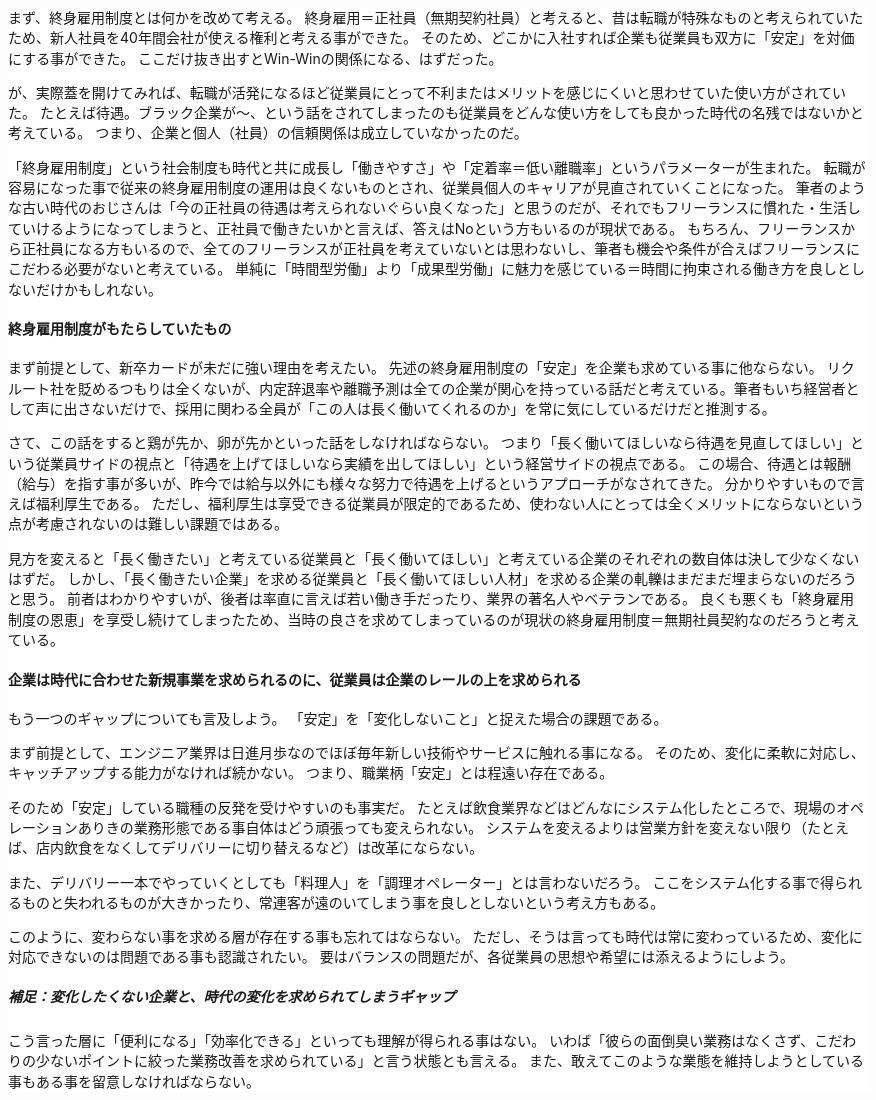 まず、終身雇用制度とは何かを改めて考える。
終身雇用＝正社員（無期契約社員）と考えると、昔は転職が特殊なものと考えられていたため、新人社員を40年間会社が使える権利と考える事ができた。
そのため、どこかに入社すれば企業も従業員も双方に「安定」を対価にする事ができた。
ここだけ抜き出すとWin-Winの関係になる、はずだった。

が、実際蓋を開けてみれば、転職が活発になるほど従業員にとって不利またはメリットを感じにくいと思わせていた使い方がされていた。
たとえば待遇。ブラック企業が〜、という話をされてしまったのも従業員をどんな使い方をしても良かった時代の名残ではないかと考えている。
つまり、企業と個人（社員）の信頼関係は成立していなかったのだ。

「終身雇用制度」という社会制度も時代と共に成長し「働きやすさ」や「定着率＝低い離職率」というパラメーターが生まれた。
転職が容易になった事で従来の終身雇用制度の運用は良くないものとされ、従業員個人のキャリアが見直されていくことになった。
筆者のような古い時代のおじさんは「今の正社員の待遇は考えられないぐらい良くなった」と思うのだが、それでもフリーランスに慣れた・生活していけるようになってしまうと、正社員で働きたいかと言えば、答えはNoという方もいるのが現状である。
もちろん、フリーランスから正社員になる方もいるので、全てのフリーランスが正社員を考えていないとは思わないし、筆者も機会や条件が合えばフリーランスにこだわる必要がないと考えている。
単純に「時間型労働」より「成果型労働」に魅力を感じている＝時間に拘束される働き方を良しとしないだけかもしれない。

#### 終身雇用制度がもたらしていたもの
まず前提として、新卒カードが未だに強い理由を考えたい。
先述の終身雇用制度の「安定」を企業も求めている事に他ならない。
リクルート社を貶めるつもりは全くないが、内定辞退率や離職予測は全ての企業が関心を持っている話だと考えている。筆者もいち経営者として声に出さないだけで、採用に関わる全員が「この人は長く働いてくれるのか」を常に気にしているだけだと推測する。

さて、この話をすると鶏が先か、卵が先かといった話をしなければならない。
つまり「長く働いてほしいなら待遇を見直してほしい」という従業員サイドの視点と「待遇を上げてほしいなら実績を出してほしい」という経営サイドの視点である。
この場合、待遇とは報酬（給与）を指す事が多いが、昨今では給与以外にも様々な努力で待遇を上げるというアプローチがなされてきた。
分かりやすいもので言えば福利厚生である。
ただし、福利厚生は享受できる従業員が限定的であるため、使わない人にとっては全くメリットにならないという点が考慮されないのは難しい課題ではある。

見方を変えると「長く働きたい」と考えている従業員と「長く働いてほしい」と考えている企業のそれぞれの数自体は決して少なくないはずだ。
しかし、「長く働きたい企業」を求める従業員と「長く働いてほしい人材」を求める企業の軋轢はまだまだ埋まらないのだろうと思う。
前者はわかりやすいが、後者は率直に言えば若い働き手だったり、業界の著名人やベテランである。
良くも悪くも「終身雇用制度の恩恵」を享受し続けてしまったため、当時の良さを求めてしまっているのが現状の終身雇用制度＝無期社員契約なのだろうと考えている。

#### 企業は時代に合わせた新規事業を求められるのに、従業員は企業のレールの上を求められる
もう一つのギャップについても言及しよう。
「安定」を「変化しないこと」と捉えた場合の課題である。

まず前提として、エンジニア業界は日進月歩なのでほぼ毎年新しい技術やサービスに触れる事になる。
そのため、変化に柔軟に対応し、キャッチアップする能力がなければ続かない。
つまり、職業柄「安定」とは程遠い存在である。

そのため「安定」している職種の反発を受けやすいのも事実だ。
たとえば飲食業界などはどんなにシステム化したところで、現場のオペレーションありきの業務形態である事自体はどう頑張っても変えられない。
システムを変えるよりは営業方針を変えない限り（たとえば、店内飲食をなくしてデリバリーに切り替えるなど）は改革にならない。

また、デリバリー一本でやっていくとしても「料理人」を「調理オペレーター」とは言わないだろう。
ここをシステム化する事で得られるものと失われるものが大きかったり、常連客が遠のいてしまう事を良しとしないという考え方もある。

このように、変わらない事を求める層が存在する事も忘れてはならない。
ただし、そうは言っても時代は常に変わっているため、変化に対応できないのは問題である事も認識されたい。
要はバランスの問題だが、各従業員の思想や希望には添えるようにしよう。

##### 補足：変化したくない企業と、時代の変化を求められてしまうギャップ
こう言った層に「便利になる」「効率化できる」といっても理解が得られる事はない。
いわば「彼らの面倒臭い業務はなくさず、こだわりの少ないポイントに絞った業務改善を求められている」と言う状態とも言える。
また、敢えてこのような業態を維持しようとしている事もある事を留意しなければならない。
